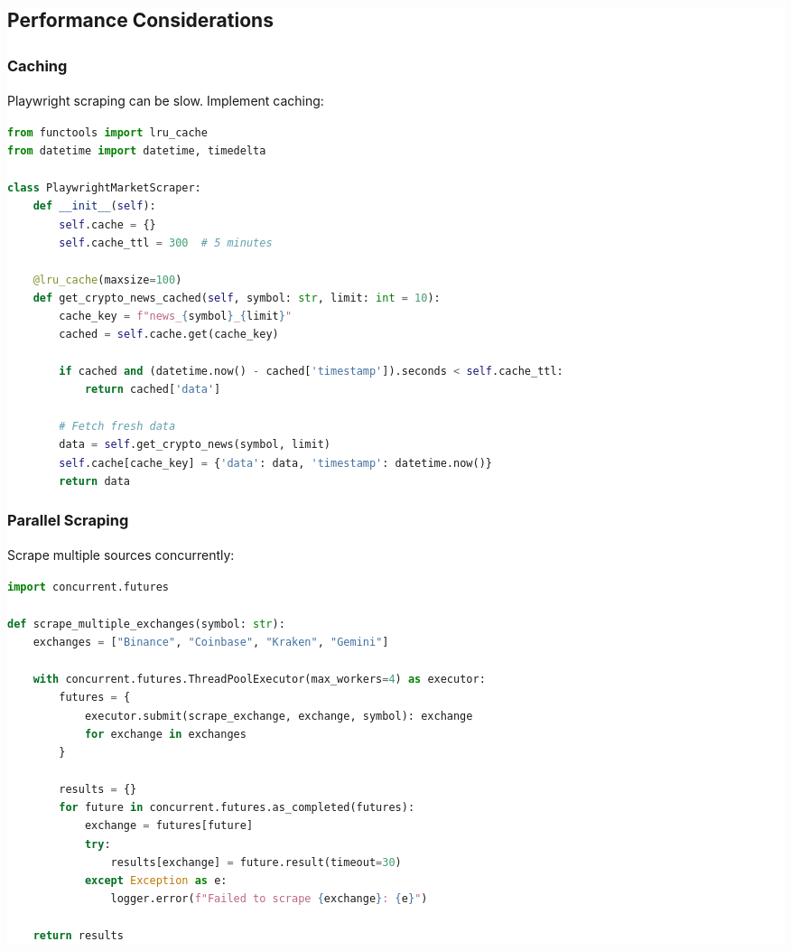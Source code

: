 
## Performance Considerations

### Caching

Playwright scraping can be slow. Implement caching:

```python
from functools import lru_cache
from datetime import datetime, timedelta

class PlaywrightMarketScraper:
    def __init__(self):
        self.cache = {}
        self.cache_ttl = 300  # 5 minutes

    @lru_cache(maxsize=100)
    def get_crypto_news_cached(self, symbol: str, limit: int = 10):
        cache_key = f"news_{symbol}_{limit}"
        cached = self.cache.get(cache_key)

        if cached and (datetime.now() - cached['timestamp']).seconds < self.cache_ttl:
            return cached['data']

        # Fetch fresh data
        data = self.get_crypto_news(symbol, limit)
        self.cache[cache_key] = {'data': data, 'timestamp': datetime.now()}
        return data
```

### Parallel Scraping

Scrape multiple sources concurrently:

```python
import concurrent.futures

def scrape_multiple_exchanges(symbol: str):
    exchanges = ["Binance", "Coinbase", "Kraken", "Gemini"]

    with concurrent.futures.ThreadPoolExecutor(max_workers=4) as executor:
        futures = {
            executor.submit(scrape_exchange, exchange, symbol): exchange
            for exchange in exchanges
        }

        results = {}
        for future in concurrent.futures.as_completed(futures):
            exchange = futures[future]
            try:
                results[exchange] = future.result(timeout=30)
            except Exception as e:
                logger.error(f"Failed to scrape {exchange}: {e}")

    return results
```

